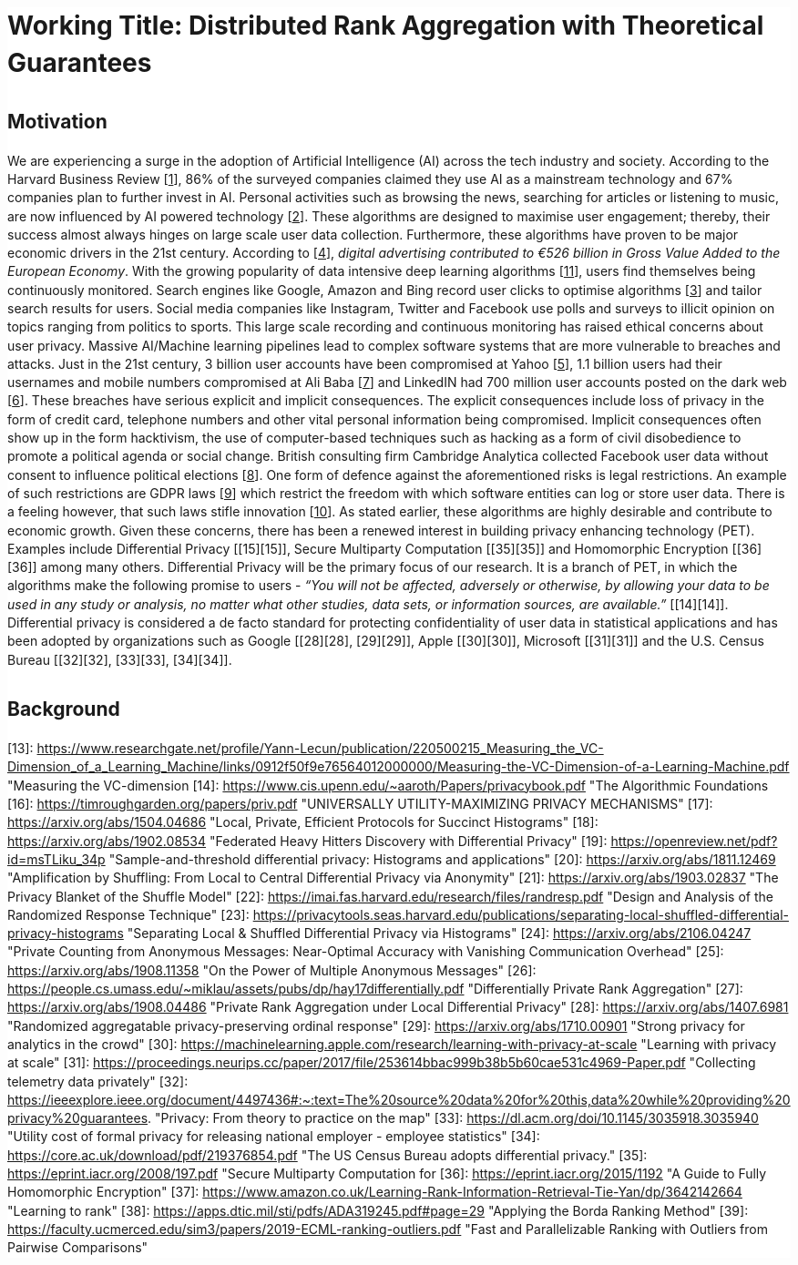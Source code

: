 <div class="container">

# Working Title: Distributed Rank Aggregation with Theoretical Guarantees

## Motivation

We are experiencing a surge in the adoption of Artificial Intelligence (AI) across the tech industry and society. According to the Harvard Business Review [[1][1]], 86% of the surveyed companies claimed they use AI as a mainstream technology and 67% companies plan to further invest in AI. Personal activities such as browsing the news, searching for articles or listening to music, are now influenced by AI powered technology [[2][2]]. These algorithms are designed to maximise user engagement; thereby, their success almost always hinges on large scale user data collection. Furthermore, these algorithms have proven to be major economic drivers in the 21st century. According to [[4][4]], *digital advertising contributed to €526 billion in Gross Value Added to the European Economy*. With the growing popularity of data intensive deep learning algorithms [[11][11]], users find themselves being continuously monitored. Search engines like Google, Amazon and Bing record user clicks to optimise algorithms [[3][3]] and tailor search results for users. Social media companies like Instagram, Twitter and Facebook use polls and surveys to illicit opinion on topics ranging from politics to sports. This large scale recording and continuous monitoring has raised ethical concerns about user privacy. Massive AI/Machine learning pipelines lead to complex software systems that are more vulnerable to breaches and attacks. Just in the 21st century, 3 billion user accounts have been compromised at Yahoo [[5][5]], 1.1 billion users had their usernames and mobile numbers compromised at Ali Baba [[7][7]] and LinkedIN had 700 million user accounts posted on the dark web [[6][6]]. These breaches have serious explicit and implicit consequences. The explicit consequences include loss of privacy in the form of credit card, telephone numbers and other vital personal information being compromised. Implicit consequences often show up in the form hacktivism, the use of computer-based techniques such as hacking as a form of civil disobedience to promote a political agenda or social change. British consulting firm Cambridge Analytica collected Facebook user data without consent to influence political elections [[8][8]]. One form of defence against the aforementioned risks is legal restrictions. An example of such restrictions are GDPR laws [[9][9]] which restrict the freedom with which software entities can log or store user data. There is a feeling however, that such laws stifle innovation [[10][10]]. As stated earlier, these algorithms are highly desirable and contribute to economic growth. Given these concerns, there has been a renewed interest in building privacy enhancing technology (PET). Examples include Differential Privacy [[15][15]], Secure Multiparty Computation [[35][35]] and Homomorphic Encryption [[36][36]] among many others. Differential Privacy will be the primary focus of our research. It is a branch of PET, in which the algorithms make the following promise to users - *“You will not be affected, adversely or otherwise, by allowing your data to be used in any study or analysis, no matter what other studies, data sets, or information sources, are available.”* [[14][14]]. Differential privacy is considered a de facto standard for protecting confidentiality of user data in statistical applications and has been adopted by organizations such as Google [[28][28], [29][29]], Apple [[30][30]], Microsoft [[31][31]] and the U.S. Census Bureau [[32][32], [33][33], [34][34]]. 

## Background


[1]: https://hbr.org/2021/09/ai-adoption-skyrocketed-over-the-last-18-months "Increase in AI Adoption"
[2]: https://static.googleusercontent.com/media/research.google.com/en//pubs/archive/35599.pdf  "Personalized News Recommendation Based on Click Behavior "
[3]: https://www.cs.cornell.edu/people/tj/publications/joachims_02c.pdf "Optimizing search engines using clickthrough data"
[4]: https://datadrivenadvertising.eu/wp-content/uploads/2017/09/DigitalAdvertisingEconomicContribution_FINAL.pdf "Economic Gains of Ads"
[5]: https://www.ncsc.gov.uk/news/yahoo-data-breach-ncsc-response "Yahoo data breach: NCSC response"
[6]: https://www.forbes.com/sites/quickerbettertech/2021/07/05/a-linkedin-breach-exposes-92-of-usersand-other-small-business-tech-news/ "LinkedIn Data Breach"
[7]: https://www.bloomberg.com/news/articles/2021-06-16/alibaba-victim-of-huge-data-leak-as-china-tightens-security "Alibaba Victim of Huge Data Leak as China Tightens Security"
[8]: https://www.bbc.co.uk/news/world-43476762 "Cambridge Analytica: The data firm's global influence"
[9]: https://gdpr.eu/what-is-gdpr/ "GDPR Laws"
[10]: https://www.infosecurity-magazine.com/news/gdpr-is-stifling-innovation-says/ "GDPR stifle innovation"
[11]: https://journalofbigdata.springeropen.com/articles/10.1186/s40537-014-0007-7 "Deep learning applications and challenges in big data analytics"
[12]: http://wrap.warwick.ac.uk/59804/ "Summary data structures for massive data"
[13]: https://www.researchgate.net/profile/Yann-Lecun/publication/220500215_Measuring_the_VC-Dimension_of_a_Learning_Machine/links/0912f50f9e76564012000000/Measuring-the-VC-Dimension-of-a-Learning-Machine.pdf "Measuring the VC-dimension
[14]: https://www.cis.upenn.edu/~aaroth/Papers/privacybook.pdf "The Algorithmic Foundations
[16]: https://timroughgarden.org/papers/priv.pdf "UNIVERSALLY UTILITY-MAXIMIZING PRIVACY MECHANISMS"
[17]: https://arxiv.org/abs/1504.04686 "Local, Private, Efficient Protocols for Succinct Histograms"
[18]: https://arxiv.org/abs/1902.08534 "Federated Heavy Hitters Discovery with Differential Privacy"
[19]: https://openreview.net/pdf?id=msTLiku_34p "Sample-and-threshold differential privacy: Histograms and applications"
[20]: https://arxiv.org/abs/1811.12469 "Amplification by Shuffling: From Local to Central Differential Privacy via Anonymity"
[21]: https://arxiv.org/abs/1903.02837 "The Privacy Blanket of the Shuffle Model"
[22]: https://imai.fas.harvard.edu/research/files/randresp.pdf "Design and Analysis of the Randomized Response Technique"
[23]: https://privacytools.seas.harvard.edu/publications/separating-local-shuffled-differential-privacy-histograms "Separating Local & Shuffled Differential Privacy via Histograms"
[24]: https://arxiv.org/abs/2106.04247 "Private Counting from Anonymous Messages: Near-Optimal Accuracy with Vanishing Communication Overhead"
[25]: https://arxiv.org/abs/1908.11358 "On the Power of Multiple Anonymous Messages"
[26]: https://people.cs.umass.edu/~miklau/assets/pubs/dp/hay17differentially.pdf "Differentially Private Rank Aggregation"
[27]: https://arxiv.org/abs/1908.04486 "Private Rank Aggregation under Local Differential Privacy"
[28]: https://arxiv.org/abs/1407.6981 "Randomized aggregatable privacy-preserving ordinal response"
[29]: https://arxiv.org/abs/1710.00901 "Strong privacy for analytics in the crowd"
[30]: https://machinelearning.apple.com/research/learning-with-privacy-at-scale "Learning with privacy at scale"
[31]: https://proceedings.neurips.cc/paper/2017/file/253614bbac999b38b5b60cae531c4969-Paper.pdf "Collecting telemetry data privately"
[32]: https://ieeexplore.ieee.org/document/4497436#:~:text=The%20source%20data%20for%20this,data%20while%20providing%20privacy%20guarantees. "Privacy: From theory to practice on the map"
[33]: https://dl.acm.org/doi/10.1145/3035918.3035940 "Utility cost of formal privacy for releasing national employer - employee statistics"
[34]: https://core.ac.uk/download/pdf/219376854.pdf "The US Census Bureau adopts differential privacy."
[35]: https://eprint.iacr.org/2008/197.pdf "Secure Multiparty Computation for
[36]: https://eprint.iacr.org/2015/1192 "A Guide to Fully Homomorphic Encryption"
[37]: https://www.amazon.co.uk/Learning-Rank-Information-Retrieval-Tie-Yan/dp/3642142664 "Learning to rank"
[38]: https://apps.dtic.mil/sti/pdfs/ADA319245.pdf#page=29 "Applying the Borda Ranking Method"
[39]: https://faculty.ucmerced.edu/sim3/papers/2019-ECML-ranking-outliers.pdf "Fast and Parallelizable Ranking with Outliers from Pairwise Comparisons"